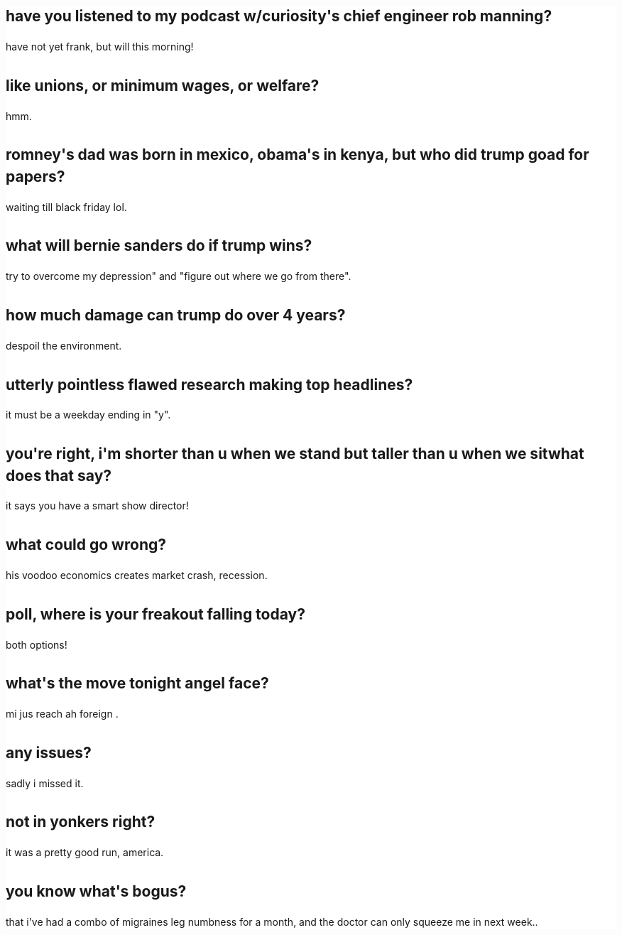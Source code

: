## have you listened to my podcast w/curiosity's chief engineer rob manning?
have not yet frank, but will this morning!

## like unions, or minimum wages, or welfare?
hmm.

## romney's dad was born in mexico, obama's in kenya, but who did trump goad for papers?
waiting till black friday lol.

## what will bernie sanders do if trump wins?
try to overcome my depression" and "figure out where we go from there".

## how much damage can trump do over 4 years?
despoil the environment.

## utterly pointless flawed research making top headlines?
it must be a weekday ending in "y".

## you're right, i'm shorter than u when we stand but taller than u when we sitwhat does that say?
it says you have a smart show director!

## what could go wrong?
his voodoo economics creates market crash, recession.

## poll, where is your freakout falling today?
both options!

## what's the move tonight angel face?
mi jus reach ah foreign .

## any issues?
sadly i missed it.

## not in yonkers right?
it was a pretty good run, america.

## you know what's bogus?
that i've had a combo of migraines  leg numbness for a month, and the doctor can only squeeze me in next week..
